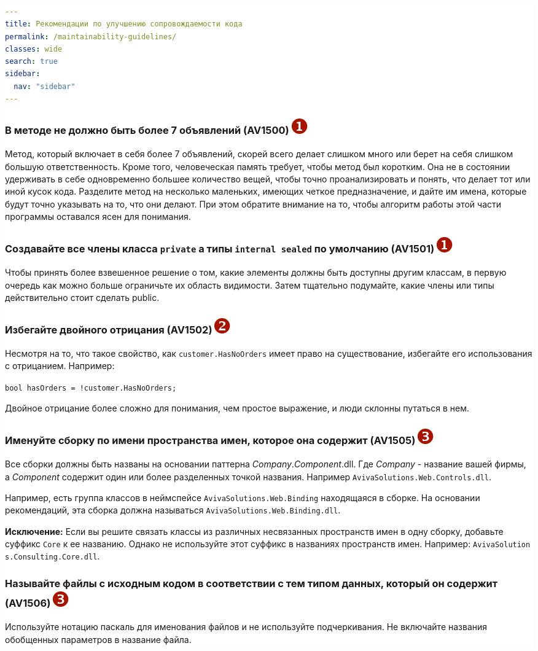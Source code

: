 ```yaml
---
title: Рекомендации по улучшению сопровождаемости кода
permalink: /maintainability-guidelines/
classes: wide
search: true
sidebar:
  nav: "sidebar"
---
```


### <a name="av1500"></a> В методе не должно быть более 7 объявлений (AV1500) ![](/assets/images/1.png)
Метод, который включает в себя более 7 объявлений, скорей всего делает слишком много или берет на себя слишком большую ответственность. Кроме того, человеческая память требует, чтобы метод был коротким. Она не в состоянии удерживать в себе одновременно большее количество вещей, чтобы точно проанализировать и понять, что делает тот или иной кусок кода. Разделите метод на несколько маленьких, имеющих четкое предназначение, и дайте им имена, которые будут точно указывать на то, что они делают. При этом обратите внимание на то, чтобы алгоритм работы этой части программы оставался ясен для понимания. 

### <a name="av1501"></a> Создавайте все члены класса `private` а типы `internal sealed` по умолчанию (AV1501) ![](/assets/images/1.png)
Чтобы принять более взвешенное решение о том, какие элементы должны быть доступны другим классам, в первую очередь как можно больше ограничьте их область видимости. Затем тщательно подумайте, какие члены или типы действительно стоит сделать public.

### <a name="av1502"></a> Избегайте двойного отрицания (AV1502) ![](/assets/images/2.png)
Несмотря на то, что такое свойство, как `customer.HasNoOrders` имеет право на существование, избегайте его использования с отрицанием. Например:

	bool hasOrders = !customer.HasNoOrders;

Двойное отрицание более сложно для понимания, чем простое выражение, и люди склонны путаться в нем.

### <a name="av1505"></a> Именуйте сборку по имени пространства имен, которое она содержит (AV1505) ![](/assets/images/3.png)
Все сборки должны быть названы на основании паттерна *Company*.*Component*.dll. Где *Company* - название вашей фирмы, а *Component* содержит один или более разделенных точкой названия. Например `AvivaSolutions.Web.Controls.dll`.

Например, есть группа классов в неймспейсе `AvivaSolutions.Web.Binding` находящаяся в сборке. На основании рекомендаций, эта сборка должна называться `AvivaSolutions.Web.Binding.dll`.

**Исключение:** Если вы решите связать классы из различных несвязанных пространств имен в одну сборку, добавьте суффикс `Core` к ее названию. Однако не используйте этот суффикс в названиях пространств имен. Например: `AvivaSolutions.Consulting.Core.dll`.

### <a name="av1506"></a> Называйте файлы с исходным кодом в соответствии с тем типом данных, который он содержит (AV1506) ![](/assets/images/3.png)
Используйте нотацию паскаль для именования файлов и не используйте подчеркивания. Не включайте названия обобщенных параметров в название файла.
